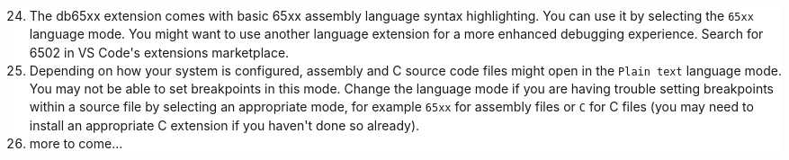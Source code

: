 24. The db65xx extension comes with basic 65xx assembly language syntax highlighting.  You can use it by selecting the `65xx` language mode. You might want to use another language extension for a more enhanced debugging experience.  Search for 6502 in VS Code's extensions marketplace.
25. Depending on how your system is configured, assembly and C source code files might open in the `Plain text` language mode.  You may not be able to set breakpoints in this mode.  Change the language mode if you are having trouble setting breakpoints within a source file by selecting an appropriate mode, for example `65xx` for assembly files or `C` for C files (you may need to install an appropriate C extension if you haven't done so already).
26. more to come...
